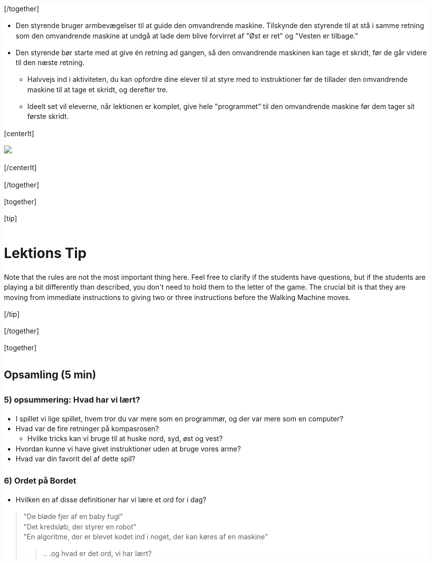 [/together]

  * Den styrende bruger armbevægelser til at guide den omvandrende maskine. Tilskynde den styrende til at stå i samme retning som den omvandrende maskine at undgå at lade dem blive forvirret af "Øst er ret" og "Vesten er tilbage."

  * Den styrende bør starte med at give én retning ad gangen, så den omvandrende maskinen kan tage et skridt, før de går videre til den næste retning.
    
      * Halvvejs ind i aktiviteten, du kan opfordre dine elever til at styre med to instruktioner før de tillader den omvandrende maskine til at tage et skridt, og derefter tre.
    
      * Ideelt set vil eleverne, når lektionen er komplet, give hele "programmet" til den omvandrende maskine før dem tager sit første skridt.

[centerIt]

![](arms.png)

[/centerIt]

[/together]

[together]

[tip]

# Lektions Tip

Note that the rules are not the most important thing here. Feel free to clarify if the students have questions, but if the students are playing a bit differently than described, you don't need to hold them to the letter of the game. The crucial bit is that they are moving from immediate instructions to giving two or three instructions before the Walking Machine moves.

[/tip]

[/together]

[together]

## Opsamling (5 min)

### <a name="WrapUp"></a> 5) opsummering: Hvad har vi lært?

  * I spillet vi lige spillet, hvem tror du var mere som en programmør, og der var mere som en computer?
  * Hvad var de fire retninger på kompasrosen? 
      * Hvilke tricks kan vi bruge til at huske nord, syd, øst og vest?
  * Hvordan kunne vi have givet instruktioner uden at bruge vores arme?
  * Hvad var din favorit del af dette spil?

### <a name="Shmocab"></a> 6) Ordet på Bordet

  * Hvilken en af disse definitioner har vi lære et ord for i dag?

> "De bløde fjer af en baby fugl"   
> "Det kredsløb, der styrer en robot"   
> "En algoritme, der er blevet kodet ind i noget, der kan køres af en maskine"  
> 
> 
> > .. .og hvad er det ord, vi har lært?
